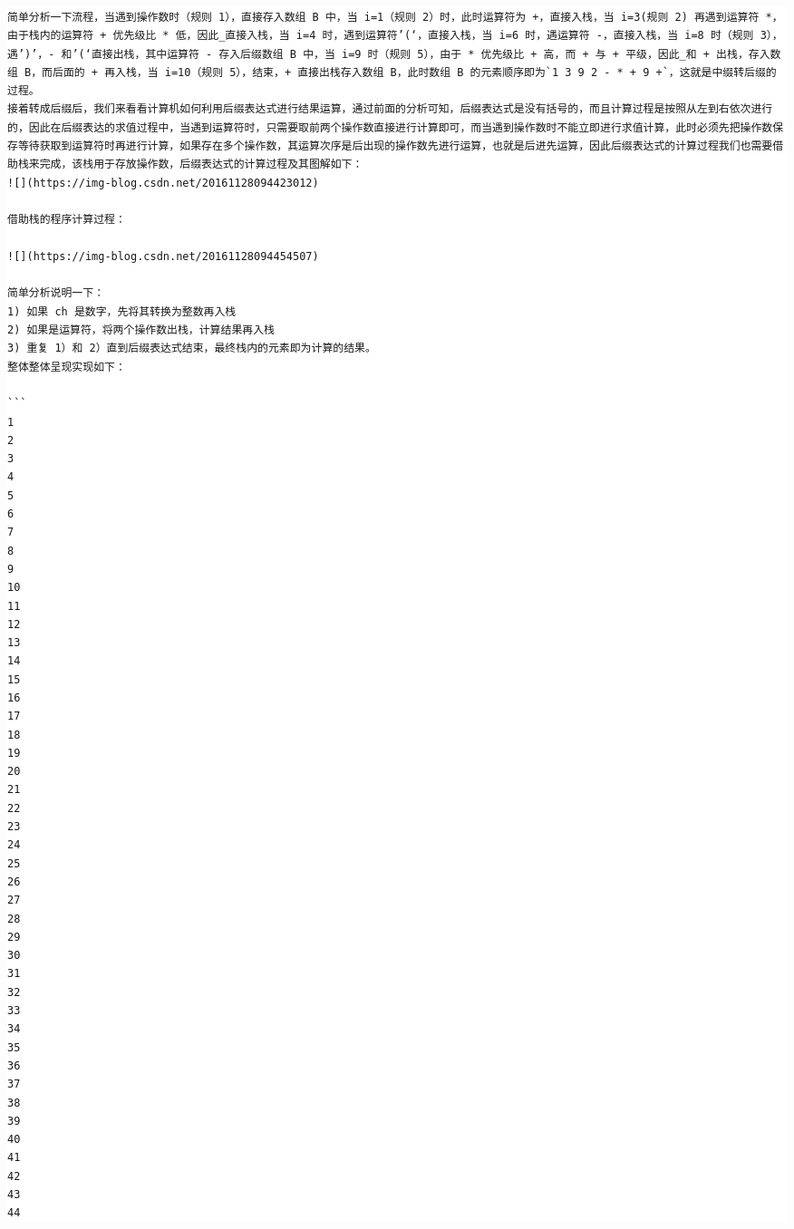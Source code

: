     简单分析一下流程，当遇到操作数时（规则 1），直接存入数组 B 中，当 i=1（规则 2）时，此时运算符为 +，直接入栈，当 i=3(规则 2) 再遇到运算符 *，由于栈内的运算符 + 优先级比 * 低，因此_直接入栈，当 i=4 时，遇到运算符’(‘，直接入栈，当 i=6 时，遇运算符 -，直接入栈，当 i=8 时（规则 3），遇’)’，- 和’(‘直接出栈，其中运算符 - 存入后缀数组 B 中，当 i=9 时（规则 5），由于 * 优先级比 + 高，而 + 与 + 平级，因此_和 + 出栈，存入数组 B，而后面的 + 再入栈，当 i=10（规则 5），结束，+ 直接出栈存入数组 B，此时数组 B 的元素顺序即为`1 3 9 2 - * + 9 +`，这就是中缀转后缀的过程。  
    接着转成后缀后，我们来看看计算机如何利用后缀表达式进行结果运算，通过前面的分析可知，后缀表达式是没有括号的，而且计算过程是按照从左到右依次进行的，因此在后缀表达的求值过程中，当遇到运算符时，只需要取前两个操作数直接进行计算即可，而当遇到操作数时不能立即进行求值计算，此时必须先把操作数保存等待获取到运算符时再进行计算，如果存在多个操作数，其运算次序是后出现的操作数先进行运算，也就是后进先运算，因此后缀表达式的计算过程我们也需要借助栈来完成，该栈用于存放操作数，后缀表达式的计算过程及其图解如下：  
    ![](https://img-blog.csdn.net/20161128094423012)
    
    借助栈的程序计算过程：
    
    ![](https://img-blog.csdn.net/20161128094454507)
    
    简单分析说明一下：  
    1) 如果 ch 是数字，先将其转换为整数再入栈  
    2) 如果是运算符，将两个操作数出栈，计算结果再入栈  
    3) 重复 1）和 2）直到后缀表达式结束，最终栈内的元素即为计算的结果。  
    整体整体呈现实现如下：
    
    ```
    1
    2
    3
    4
    5
    6
    7
    8
    9
    10
    11
    12
    13
    14
    15
    16
    17
    18
    19
    20
    21
    22
    23
    24
    25
    26
    27
    28
    29
    30
    31
    32
    33
    34
    35
    36
    37
    38
    39
    40
    41
    42
    43
    44